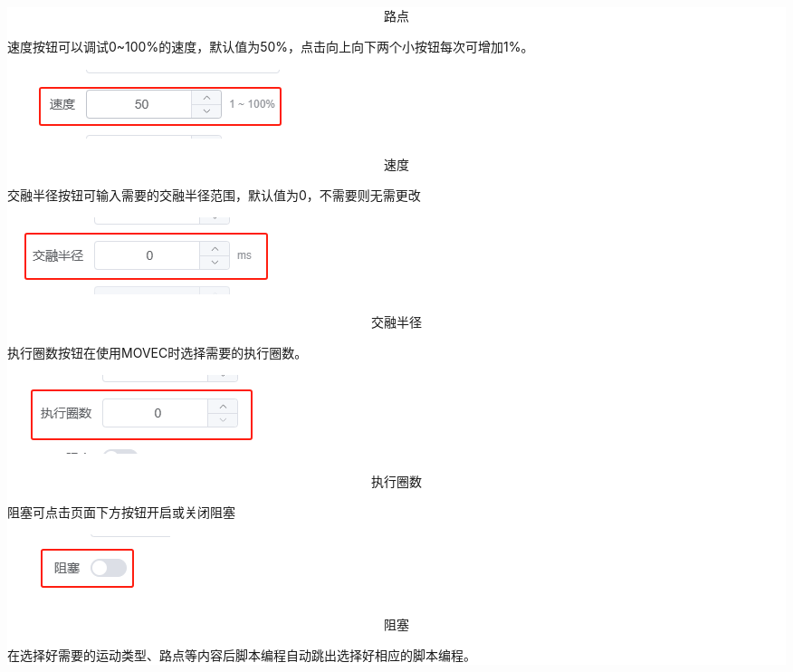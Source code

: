 <center>路点</center>

速度按钮可以调试0~100%的速度，默认值为50%，点击向上向下两个小按钮每次可增加1%。

![速度](../teachingPendant/doc/image148.png)

<center>速度</center>

交融半径按钮可输入需要的交融半径范围，默认值为0，不需要则无需更改

![交融半径](../teachingPendant/doc/image149.png)

<center>交融半径</center>

执行圈数按钮在使用MOVEC时选择需要的执行圈数。

![执行圈数](../teachingPendant/doc/image150.png)

<center>执行圈数</center>

阻塞可点击页面下方按钮开启或关闭阻塞

![阻塞](../teachingPendant/doc/image151.png)

<center>阻塞</center>

在选择好需要的运动类型、路点等内容后脚本编程自动跳出选择好相应的脚本编程。
